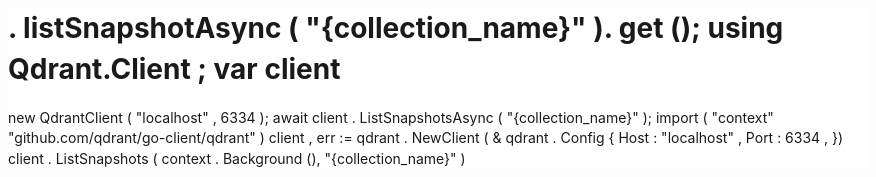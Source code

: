 .
listSnapshotAsync
(
"{collection_name}"
).
get
();
using
Qdrant.Client
;
var
client
=
new
QdrantClient
(
"localhost"
,
6334
);
await
client
.
ListSnapshotsAsync
(
"{collection_name}"
);
import
(
"context"
"github.com/qdrant/go-client/qdrant"
)
client
,
err
:=
qdrant
.
NewClient
(
&
qdrant
.
Config
{
Host
:
"localhost"
,
Port
:
6334
,
})
client
.
ListSnapshots
(
context
.
Background
(),
"{collection_name}"
)